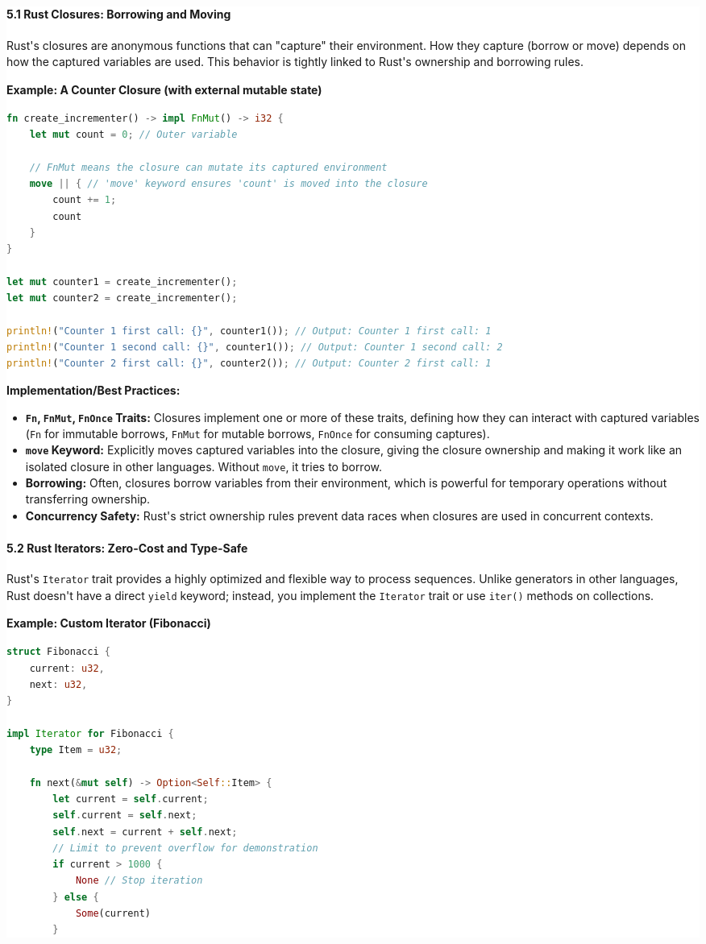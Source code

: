 #### 5.1 Rust Closures: Borrowing and Moving

Rust's closures are anonymous functions that can "capture" their environment. How they capture (borrow or move) depends on how the captured variables are used. This behavior is tightly linked to Rust's ownership and borrowing rules.

**Example: A Counter Closure (with external mutable state)**

```rust
fn create_incrementer() -> impl FnMut() -> i32 {
    let mut count = 0; // Outer variable

    // FnMut means the closure can mutate its captured environment
    move || { // 'move' keyword ensures 'count' is moved into the closure
        count += 1;
        count
    }
}

let mut counter1 = create_incrementer();
let mut counter2 = create_incrementer();

println!("Counter 1 first call: {}", counter1()); // Output: Counter 1 first call: 1
println!("Counter 1 second call: {}", counter1()); // Output: Counter 1 second call: 2
println!("Counter 2 first call: {}", counter2()); // Output: Counter 2 first call: 1
```

**Implementation/Best Practices:**

  * **`Fn`, `FnMut`, `FnOnce` Traits:** Closures implement one or more of these traits, defining how they can interact with captured variables (`Fn` for immutable borrows, `FnMut` for mutable borrows, `FnOnce` for consuming captures).
  * **`move` Keyword:** Explicitly moves captured variables into the closure, giving the closure ownership and making it work like an isolated closure in other languages. Without `move`, it tries to borrow.
  * **Borrowing:** Often, closures borrow variables from their environment, which is powerful for temporary operations without transferring ownership.
  * **Concurrency Safety:** Rust's strict ownership rules prevent data races when closures are used in concurrent contexts.

#### 5.2 Rust Iterators: Zero-Cost and Type-Safe

Rust's `Iterator` trait provides a highly optimized and flexible way to process sequences. Unlike generators in other languages, Rust doesn't have a direct `yield` keyword; instead, you implement the `Iterator` trait or use `iter()` methods on collections.

**Example: Custom Iterator (Fibonacci)**

```rust
struct Fibonacci {
    current: u32,
    next: u32,
}

impl Iterator for Fibonacci {
    type Item = u32;

    fn next(&mut self) -> Option<Self::Item> {
        let current = self.current;
        self.current = self.next;
        self.next = current + self.next;
        // Limit to prevent overflow for demonstration
        if current > 1000 {
            None // Stop iteration
        } else {
            Some(current)
        }
```